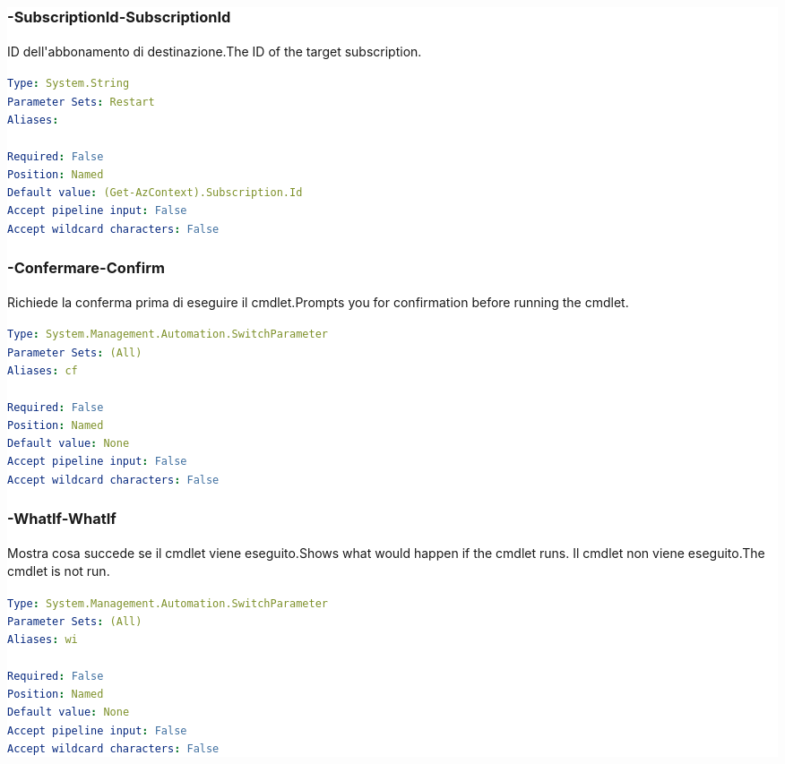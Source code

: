 ### <span data-ttu-id="68d62-130">-SubscriptionId</span><span class="sxs-lookup"><span data-stu-id="68d62-130">-SubscriptionId</span></span>
<span data-ttu-id="68d62-131">ID dell'abbonamento di destinazione.</span><span class="sxs-lookup"><span data-stu-id="68d62-131">The ID of the target subscription.</span></span>

```yaml
Type: System.String
Parameter Sets: Restart
Aliases:

Required: False
Position: Named
Default value: (Get-AzContext).Subscription.Id
Accept pipeline input: False
Accept wildcard characters: False
```

### <span data-ttu-id="68d62-132">-Confermare</span><span class="sxs-lookup"><span data-stu-id="68d62-132">-Confirm</span></span>
<span data-ttu-id="68d62-133">Richiede la conferma prima di eseguire il cmdlet.</span><span class="sxs-lookup"><span data-stu-id="68d62-133">Prompts you for confirmation before running the cmdlet.</span></span>

```yaml
Type: System.Management.Automation.SwitchParameter
Parameter Sets: (All)
Aliases: cf

Required: False
Position: Named
Default value: None
Accept pipeline input: False
Accept wildcard characters: False
```

### <span data-ttu-id="68d62-134">-WhatIf</span><span class="sxs-lookup"><span data-stu-id="68d62-134">-WhatIf</span></span>
<span data-ttu-id="68d62-135">Mostra cosa succede se il cmdlet viene eseguito.</span><span class="sxs-lookup"><span data-stu-id="68d62-135">Shows what would happen if the cmdlet runs.</span></span>
<span data-ttu-id="68d62-136">Il cmdlet non viene eseguito.</span><span class="sxs-lookup"><span data-stu-id="68d62-136">The cmdlet is not run.</span></span>

```yaml
Type: System.Management.Automation.SwitchParameter
Parameter Sets: (All)
Aliases: wi

Required: False
Position: Named
Default value: None
Accept pipeline input: False
Accept wildcard characters: False
```
